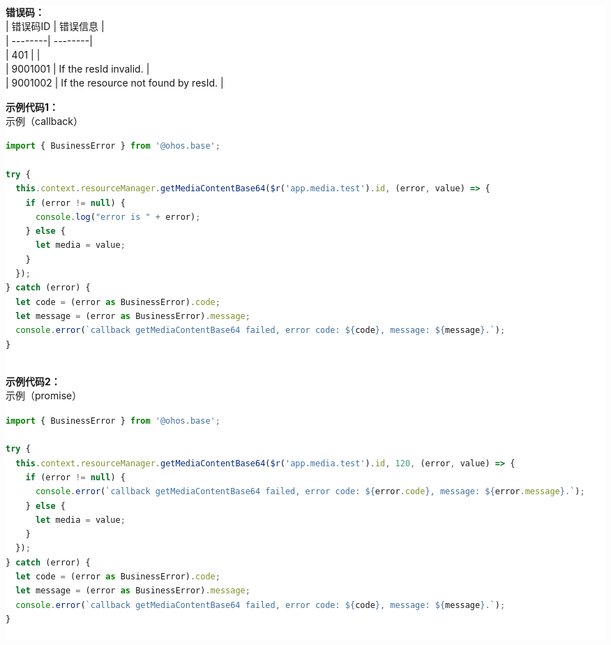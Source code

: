     
 **错误码：**     
| 错误码ID | 错误信息 |  
| --------| --------|  
| 401 |  |  
| 9001001 | If the resId invalid. |  
| 9001002 | If the resource not found by resId. |  
    
 **示例代码1：**   
示例（callback）  
```ts    
import { BusinessError } from '@ohos.base';  
  
try {  
  this.context.resourceManager.getMediaContentBase64($r('app.media.test').id, (error, value) => {  
    if (error != null) {  
      console.log("error is " + error);  
    } else {  
      let media = value;  
    }  
  });  
} catch (error) {  
  let code = (error as BusinessError).code;  
  let message = (error as BusinessError).message;  
  console.error(`callback getMediaContentBase64 failed, error code: ${code}, message: ${message}.`);  
}  
    
```    
  
    
 **示例代码2：**   
示例（promise）  
```ts    
import { BusinessError } from '@ohos.base';  
  
try {  
  this.context.resourceManager.getMediaContentBase64($r('app.media.test').id, 120, (error, value) => {  
    if (error != null) {  
      console.error(`callback getMediaContentBase64 failed, error code: ${error.code}, message: ${error.message}.`);  
    } else {  
      let media = value;  
    }  
  });  
} catch (error) {  
  let code = (error as BusinessError).code;  
  let message = (error as BusinessError).message;  
  console.error(`callback getMediaContentBase64 failed, error code: ${code}, message: ${message}.`);  
}  
    
```    
  